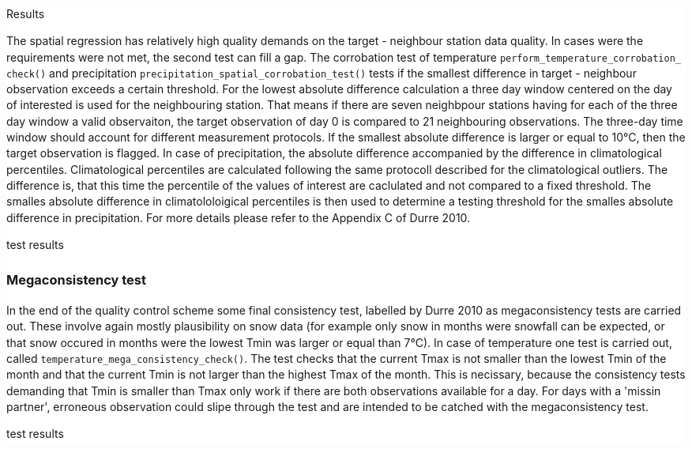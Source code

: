 Results

The spatial regression has relatively high quality demands on the target - neighbour station data quality. In cases were the requirements were not met, the second test can fill a gap. The corrobation test of temperature `perform_temperature_corrobation_check()` and precipitation `precipitation_spatial_corrobation_test()` tests if the smallest difference in target - neighbour observation exceeds a certain threshold. For the lowest absolute difference calculation a three day window centered on the day of interested is used for the neighbouring station. That means if there are seven neighbpour stations having for each of the three day window a valid observaiton, the target observation of day 0 is compared to 21 neighbouring observations. The three-day time window should account for different measurement protocols. If the smallest absolute difference is larger or equal to 10°C, then the target observation is flagged. In case of precipitation, the absolute difference accompanied by the difference in climatological percentiles. Climatological percentiles are calculated following the same protocoll described for the climatological outliers. The difference is, that this time the percentile of the values of interest are caclulated and not compared to a fixed threshold. The smalles absolute difference in climatololoigical percentiles is then used to determine a testing threshold for the smalles absolute difference in precipitation. For more details please refer to the Appendix C of Durre 2010. 

test results

### Megaconsistency test

In the end of the quality control scheme some final consistency test, labelled by Durre 2010 as megaconsistency tests are carried out. These involve again mostly plausibility on snow data (for example only snow in months were snowfall can be expected, or that snow occured in months were the lowest Tmin was larger or equal than 7°C). In case of temperature one test is carried out, called `temperature_mega_consistency_check()`. The test checks that the current Tmax is not smaller than the lowest Tmin of the month and that the current Tmin is not larger than the highest Tmax of the month. This is necissary, because the consistency tests demanding that Tmin is smaller than Tmax only work if there are both observations available for a day. For days with a 'missin partner', erroneous observation could slipe through the test and are intended to be catched with the megaconsistency test.

test results

